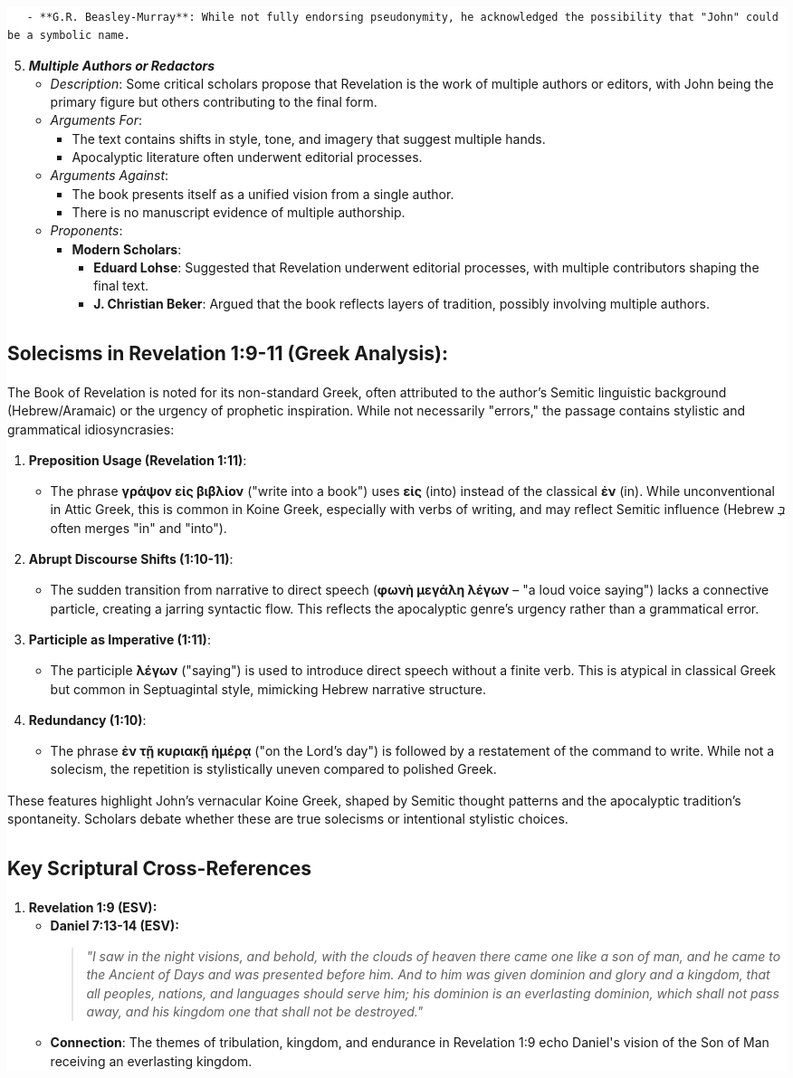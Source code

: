        - **G.R. Beasley-Murray**: While not fully endorsing pseudonymity, he acknowledged the possibility that "John" could be a symbolic name.  

5. ***Multiple Authors or Redactors***  
   - *Description*: Some critical scholars propose that Revelation is the work of multiple authors or editors, with John being the primary figure but others contributing to the final form.  
   - *Arguments For*:  
     - The text contains shifts in style, tone, and imagery that suggest multiple hands.  
     - Apocalyptic literature often underwent editorial processes.  
   - *Arguments Against*:  
     - The book presents itself as a unified vision from a single author.  
     - There is no manuscript evidence of multiple authorship.
   - *Proponents*:
     - **Modern Scholars**:  
       - **Eduard Lohse**: Suggested that Revelation underwent editorial processes, with multiple contributors shaping the final text.  
       - **J. Christian Beker**: Argued that the book reflects layers of tradition, possibly involving multiple authors.  


## Solecisms in Revelation 1:9-11 (Greek Analysis):  
The Book of Revelation is noted for its non-standard Greek, often attributed to the author’s Semitic linguistic background (Hebrew/Aramaic) or the urgency of prophetic inspiration. While not necessarily "errors," the passage contains stylistic and grammatical idiosyncrasies:  

1. **Preposition Usage (Revelation 1:11)**:  
   - The phrase **γράψον εἰς βιβλίον** ("write into a book") uses **εἰς** (into) instead of the classical **ἐν** (in). While unconventional in Attic Greek, this is common in Koine Greek, especially with verbs of writing, and may reflect Semitic influence (Hebrew *בְּ* often merges "in" and "into").  

2. **Abrupt Discourse Shifts (1:10-11)**:  
   - The sudden transition from narrative to direct speech (**φωνὴ μεγάλη λέγων** – "a loud voice saying") lacks a connective particle, creating a jarring syntactic flow. This reflects the apocalyptic genre’s urgency rather than a grammatical error.  

3. **Participle as Imperative (1:11)**:  
   - The participle **λέγων** ("saying") is used to introduce direct speech without a finite verb. This is atypical in classical Greek but common in Septuagintal style, mimicking Hebrew narrative structure.  

4. **Redundancy (1:10)**:  
   - The phrase **ἐν τῇ κυριακῇ ἡμέρᾳ** ("on the Lord’s day") is followed by a restatement of the command to write. While not a solecism, the repetition is stylistically uneven compared to polished Greek.  

These features highlight John’s vernacular Koine Greek, shaped by Semitic thought patterns and the apocalyptic tradition’s spontaneity. Scholars debate whether these are true solecisms or intentional stylistic choices.  


## Key Scriptural Cross-References 

1. **Revelation 1:9 (ESV):**    
   - **Daniel 7:13-14 (ESV):**  
     >*"I saw in the night visions, and behold, with the clouds of heaven there came one like a son of man, and he came to the Ancient of Days and was presented before him. And to him was given dominion and glory and a kingdom, that all peoples, nations, and languages should serve him; his dominion is an everlasting dominion, which shall not pass away, and his kingdom one that shall not be destroyed."*  
   - **Connection**: The themes of tribulation, kingdom, and endurance in Revelation 1:9 echo Daniel's vision of the Son of Man receiving an everlasting kingdom.
